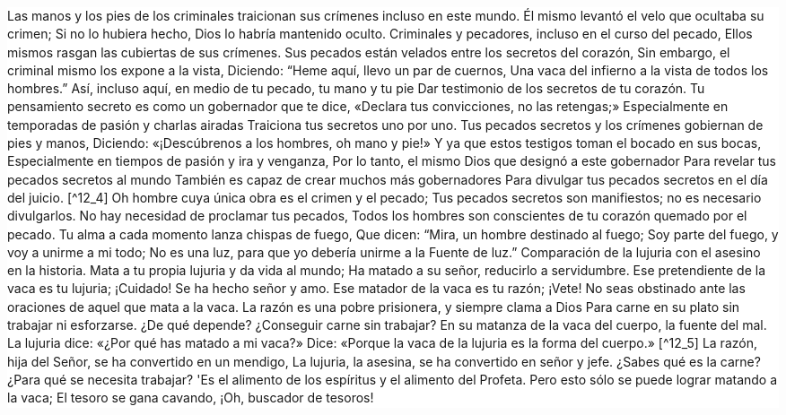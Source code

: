 Las manos y los pies de los criminales traicionan
sus crímenes incluso en este mundo.
Él mismo levantó el velo que ocultaba su crimen;
Si no lo hubiera hecho, Dios lo habría mantenido oculto.
Criminales y pecadores, incluso en el curso del pecado,
Ellos mismos rasgan las cubiertas de sus crímenes.
Sus pecados están velados entre los secretos del corazón,
Sin embargo, el criminal mismo los expone a la vista,
Diciendo: “Heme aquí, llevo un par de cuernos,
Una vaca del infierno a la vista de todos los hombres.”
Así, incluso aquí, en medio de tu pecado, tu mano y tu pie
Dar testimonio de los secretos de tu corazón.
Tu pensamiento secreto es como un gobernador que te dice,
«Declara tus convicciones, no las retengas;»
Especialmente en temporadas de pasión y charlas airadas
Traiciona tus secretos uno por uno.
Tus pecados secretos y los crímenes gobiernan de pies y manos,
Diciendo: «¡Descúbrenos a los hombres, oh mano y pie!»
Y ya que estos testigos toman el bocado en sus bocas,
Especialmente en tiempos de pasión y ira y venganza,
Por lo tanto, el mismo Dios que designó a este gobernador
Para revelar tus pecados secretos al mundo
También es capaz de crear muchos más gobernadores
Para divulgar tus pecados secretos en el día del juicio. [^12_4]
Oh hombre cuya única obra es el crimen y el pecado;
Tus pecados secretos son manifiestos; no es necesario divulgarlos.
No hay necesidad de proclamar tus pecados,
Todos los hombres son conscientes de tu corazón quemado por el pecado.
Tu alma a cada momento lanza chispas de fuego,
Que dicen: “Mira, un hombre destinado al fuego;
Soy parte del fuego, y voy a unirme a mi todo;
No es una luz, para que yo debería unirme a la Fuente de luz.”
Comparación de la lujuria con el asesino en la historia.
Mata a tu propia lujuria y da vida al mundo;
Ha matado a su señor, reducirlo a servidumbre.
Ese pretendiente de la vaca es tu lujuria; ¡Cuidado!
Se ha hecho señor y amo.
Ese matador de la vaca es tu razón; ¡Vete!
No seas obstinado ante las oraciones de aquel que mata a la vaca.
La razón es una pobre prisionera, y siempre clama a Dios
Para carne en su plato sin trabajar ni esforzarse.
¿De qué depende? ¿Conseguir carne sin trabajar?
En su matanza de la vaca del cuerpo, la fuente del mal.
La lujuria dice: «¿Por qué has matado a mi vaca?»
Dice: «Porque la vaca de la lujuria es la forma del cuerpo.» [^12_5]
La razón, hija del Señor, se ha convertido en un mendigo,
La lujuria, la asesina, se ha convertido en señor y jefe.
¿Sabes qué es la carne? ¿Para qué se necesita trabajar?
'Es el alimento de los espíritus y el alimento del Profeta.
Pero esto sólo se puede lograr matando a la vaca;
El tesoro se gana cavando, ¡Oh, buscador de tesoros!
